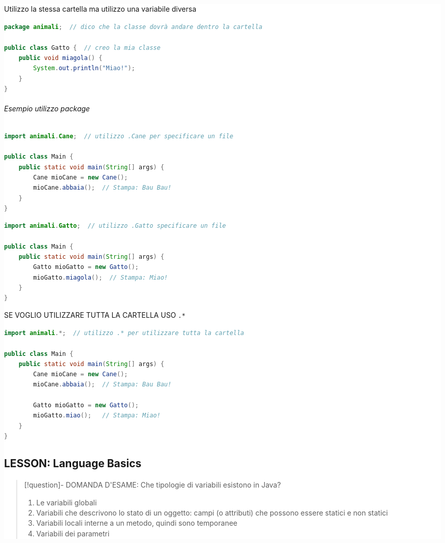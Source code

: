 Utilizzo la stessa cartella ma utilizzo una variabile diversa
```java
package animali;  // dico che la classe dovrà andare dentro la cartella

public class Gatto {  // creo la mia classe
    public void miagola() {
        System.out.println("Miao!");
    }
}
```


###### Esempio utilizzo package
```java
import animali.Cane;  // utilizzo .Cane per specificare un file

public class Main {
    public static void main(String[] args) {
        Cane mioCane = new Cane();
        mioCane.abbaia();  // Stampa: Bau Bau!
    }
}
```

```java
import animali.Gatto;  // utilizzo .Gatto specificare un file

public class Main {
    public static void main(String[] args) {
        Gatto mioGatto = new Gatto();
        mioGatto.miagola();  // Stampa: Miao!
    }
}
```

SE VOGLIO UTILIZZARE TUTTA LA CARTELLA USO  `.*`
```java
import animali.*;  // utilizzo .* per utilizzare tutta la cartella

public class Main {
    public static void main(String[] args) {
        Cane mioCane = new Cane();
        mioCane.abbaia();  // Stampa: Bau Bau!
        
        Gatto mioGatto = new Gatto();
        mioGatto.miao();   // Stampa: Miao!
    }
}
```


## LESSON: Language Basics

>[!question]- DOMANDA D'ESAME: Che tipologie di variabili esistono in Java?
> 1. Le variabili globali
> 2. Variabili che descrivono lo stato di un oggetto: campi (o attributi) che possono essere statici e non statici
> 3. Variabili locali interne a un metodo, quindi sono temporanee
> 4. Variabili dei parametri

